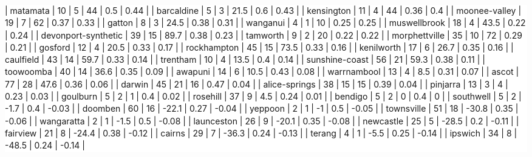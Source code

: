| matamata            |     10 |      5 |     44   | 0.5  |  0.44 |
| barcaldine          |      5 |      3 |     21.5 | 0.6  |  0.43 |
| kensington          |     11 |      4 |     44   | 0.36 |  0.4  |
| moonee-valley       |     19 |      7 |     62   | 0.37 |  0.33 |
| gatton              |      8 |      3 |     24.5 | 0.38 |  0.31 |
| wanganui            |      4 |      1 |     10   | 0.25 |  0.25 |
| muswellbrook        |     18 |      4 |     43.5 | 0.22 |  0.24 |
| devonport-synthetic |     39 |     15 |     89.7 | 0.38 |  0.23 |
| tamworth            |      9 |      2 |     20   | 0.22 |  0.22 |
| morphettville       |     35 |     10 |     72   | 0.29 |  0.21 |
| gosford             |     12 |      4 |     20.5 | 0.33 |  0.17 |
| rockhampton         |     45 |     15 |     73.5 | 0.33 |  0.16 |
| kenilworth          |     17 |      6 |     26.7 | 0.35 |  0.16 |
| caulfield           |     43 |     14 |     59.7 | 0.33 |  0.14 |
| trentham            |     10 |      4 |     13.5 | 0.4  |  0.14 |
| sunshine-coast      |     56 |     21 |     59.3 | 0.38 |  0.11 |
| toowoomba           |     40 |     14 |     36.6 | 0.35 |  0.09 |
| awapuni             |     14 |      6 |     10.5 | 0.43 |  0.08 |
| warrnambool         |     13 |      4 |      8.5 | 0.31 |  0.07 |
| ascot               |     77 |     28 |     47.6 | 0.36 |  0.06 |
| darwin              |     45 |     21 |     16   | 0.47 |  0.04 |
| alice-springs       |     38 |     15 |     15   | 0.39 |  0.04 |
| pinjarra            |     13 |      3 |      4   | 0.23 |  0.03 |
| goulburn            |      5 |      2 |      1   | 0.4  |  0.02 |
| rosehill            |     37 |      9 |      4.5 | 0.24 |  0.01 |
| bendigo             |      5 |      2 |      0   | 0.4  |  0    |
| southwell           |      5 |      2 |     -1.7 | 0.4  | -0.03 |
| doomben             |     60 |     16 |    -22.1 | 0.27 | -0.04 |
| yeppoon             |      2 |      1 |     -1   | 0.5  | -0.05 |
| townsville          |     51 |     18 |    -30.8 | 0.35 | -0.06 |
| wangaratta          |      2 |      1 |     -1.5 | 0.5  | -0.08 |
| launceston          |     26 |      9 |    -20.1 | 0.35 | -0.08 |
| newcastle           |     25 |      5 |    -28.5 | 0.2  | -0.11 |
| fairview            |     21 |      8 |    -24.4 | 0.38 | -0.12 |
| cairns              |     29 |      7 |    -36.3 | 0.24 | -0.13 |
| terang              |      4 |      1 |     -5.5 | 0.25 | -0.14 |
| ipswich             |     34 |      8 |    -48.5 | 0.24 | -0.14 |
